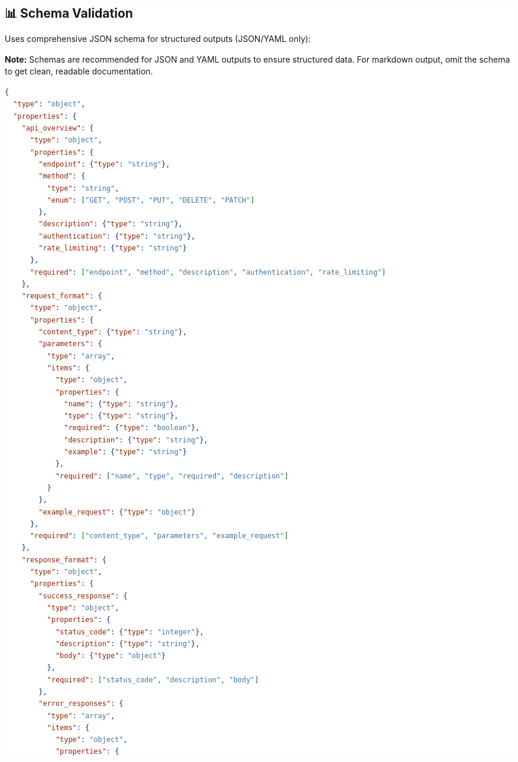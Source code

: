 ## 📊 **Schema Validation**

Uses comprehensive JSON schema for structured outputs (JSON/YAML only):

**Note:** Schemas are recommended for JSON and YAML outputs to ensure structured data. For markdown output, omit the schema to get clean, readable documentation.

```json
{
  "type": "object",
  "properties": {
    "api_overview": {
      "type": "object",
      "properties": {
        "endpoint": {"type": "string"},
        "method": {
          "type": "string",
          "enum": ["GET", "POST", "PUT", "DELETE", "PATCH"]
        },
        "description": {"type": "string"},
        "authentication": {"type": "string"},
        "rate_limiting": {"type": "string"}
      },
      "required": ["endpoint", "method", "description", "authentication", "rate_limiting"]
    },
    "request_format": {
      "type": "object",
      "properties": {
        "content_type": {"type": "string"},
        "parameters": {
          "type": "array",
          "items": {
            "type": "object",
            "properties": {
              "name": {"type": "string"},
              "type": {"type": "string"},
              "required": {"type": "boolean"},
              "description": {"type": "string"},
              "example": {"type": "string"}
            },
            "required": ["name", "type", "required", "description"]
          }
        },
        "example_request": {"type": "object"}
      },
      "required": ["content_type", "parameters", "example_request"]
    },
    "response_format": {
      "type": "object",
      "properties": {
        "success_response": {
          "type": "object",
          "properties": {
            "status_code": {"type": "integer"},
            "description": {"type": "string"},
            "body": {"type": "object"}
          },
          "required": ["status_code", "description", "body"]
        },
        "error_responses": {
          "type": "array",
          "items": {
            "type": "object",
            "properties": {
```
